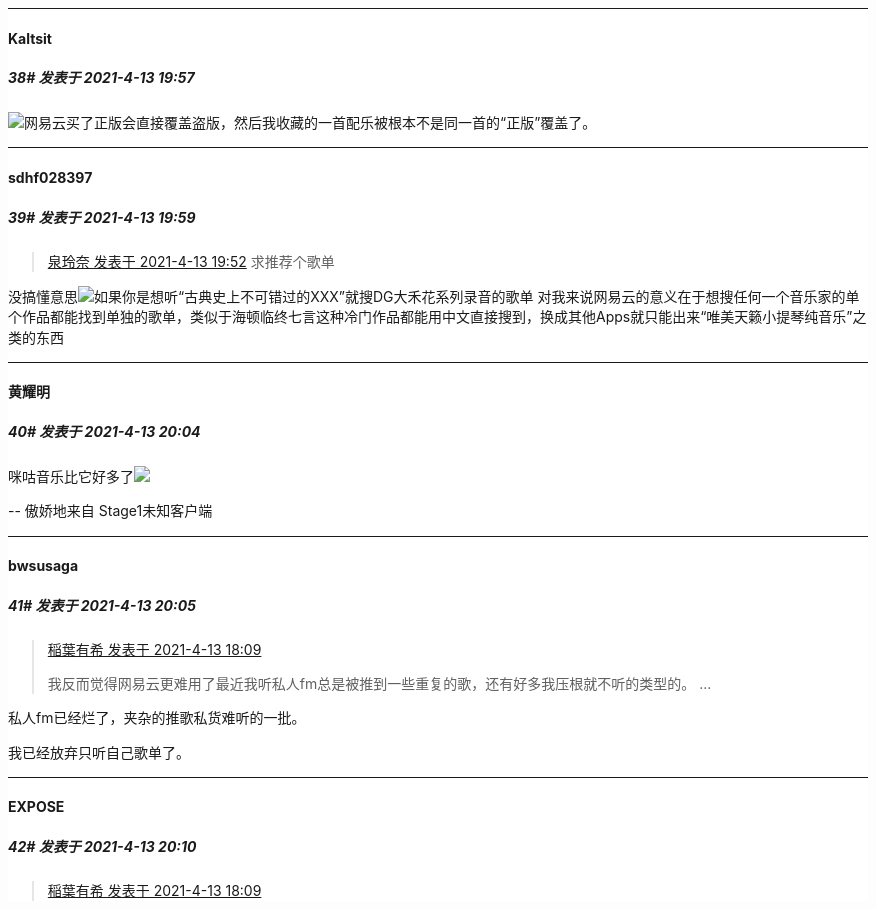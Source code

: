-----

####  Kaltsit  
##### 38#       发表于 2021-4-13 19:57


<img src="https://static.saraba1st.com/image/smiley/face2017/001.png" referrerpolicy="no-referrer">网易云买了正版会直接覆盖盗版，然后我收藏的一首配乐被根本不是同一首的“正版”覆盖了。


-----

####  sdhf028397  
##### 39#       发表于 2021-4-13 19:59


<blockquote><a href="httphttps://bbs.saraba1st.com/2b/forum.php?mod=redirect&amp;goto=findpost&amp;pid=50927253&amp;ptid=1998812" target="_blank">泉玲奈 发表于 2021-4-13 19:52</a>
求推荐个歌单</blockquote>
没搞懂意思<img src="https://static.saraba1st.com/image/smiley/face2017/007.png" referrerpolicy="no-referrer">如果你是想听“古典史上不可错过的XXX”就搜DG大禾花系列录音的歌单
对我来说网易云的意义在于想搜任何一个音乐家的单个作品都能找到单独的歌单，类似于海顿临终七言这种冷门作品都能用中文直接搜到，换成其他Apps就只能出来“唯美天籁小提琴纯音乐”之类的东西


-----

####  黄耀明  
##### 40#       发表于 2021-4-13 20:04


咪咕音乐比它好多了<img src="https://static.saraba1st.com/image/smiley/face2017/049.png" referrerpolicy="no-referrer">

 -- 傲娇地来自 Stage1未知客户端


-----

####  bwsusaga  
##### 41#       发表于 2021-4-13 20:05


<blockquote><a href="httphttps://bbs.saraba1st.com/2b/forum.php?mod=redirect&amp;goto=findpost&amp;pid=50926228&amp;ptid=1998812" target="_blank">稲葉有希 发表于 2021-4-13 18:09</a>

我反而觉得网易云更难用了最近我听私人fm总是被推到一些重复的歌，还有好多我压根就不听的类型的。 ...</blockquote>
私人fm已经烂了，夹杂的推歌私货难听的一批。

我已经放弃只听自己歌单了。


-----

####  EXPOSE  
##### 42#       发表于 2021-4-13 20:10


<blockquote><a href="httphttps://bbs.saraba1st.com/2b/forum.php?mod=redirect&amp;goto=findpost&amp;pid=50926228&amp;ptid=1998812" target="_blank">稲葉有希 发表于 2021-4-13 18:09</a>
